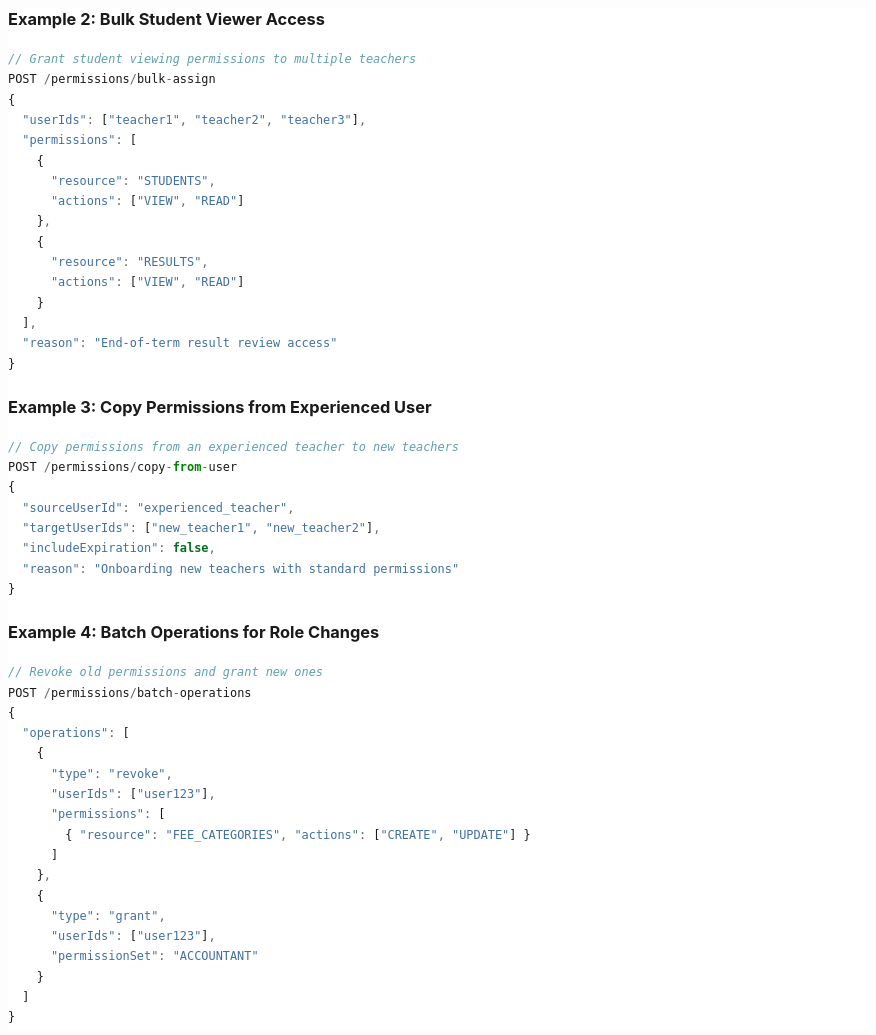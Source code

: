 ### Example 2: Bulk Student Viewer Access
```typescript
// Grant student viewing permissions to multiple teachers
POST /permissions/bulk-assign
{
  "userIds": ["teacher1", "teacher2", "teacher3"],
  "permissions": [
    {
      "resource": "STUDENTS",
      "actions": ["VIEW", "READ"]
    },
    {
      "resource": "RESULTS",
      "actions": ["VIEW", "READ"]
    }
  ],
  "reason": "End-of-term result review access"
}
```

### Example 3: Copy Permissions from Experienced User
```typescript
// Copy permissions from an experienced teacher to new teachers
POST /permissions/copy-from-user
{
  "sourceUserId": "experienced_teacher",
  "targetUserIds": ["new_teacher1", "new_teacher2"],
  "includeExpiration": false,
  "reason": "Onboarding new teachers with standard permissions"
}
```

### Example 4: Batch Operations for Role Changes
```typescript
// Revoke old permissions and grant new ones
POST /permissions/batch-operations
{
  "operations": [
    {
      "type": "revoke",
      "userIds": ["user123"],
      "permissions": [
        { "resource": "FEE_CATEGORIES", "actions": ["CREATE", "UPDATE"] }
      ]
    },
    {
      "type": "grant",
      "userIds": ["user123"],
      "permissionSet": "ACCOUNTANT"
    }
  ]
}
```
